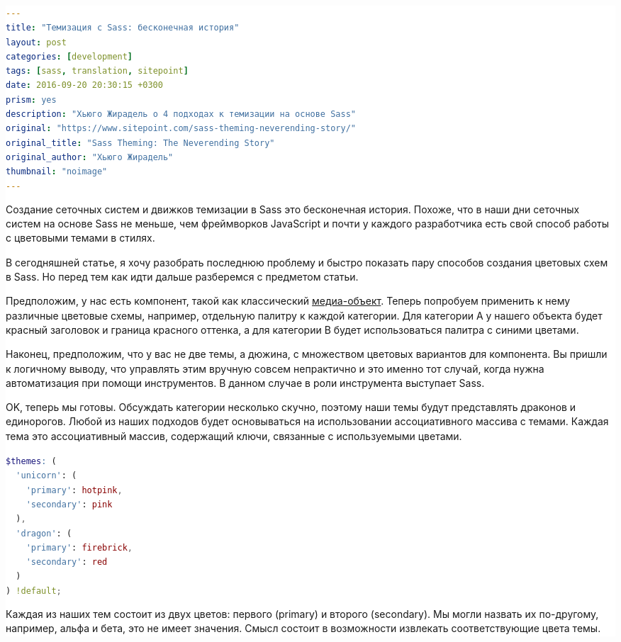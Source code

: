 ```yaml
---
title: "Темизация с Sass: бесконечная история"
layout: post
categories: [development]
tags: [sass, translation, sitepoint]
date: 2016-09-20 20:30:15 +0300
prism: yes
description: "Хьюго Жирадель о 4 подходах к темизации на основе Sass"
original: "https://www.sitepoint.com/sass-theming-neverending-story/"
original_title: "Sass Theming: The Neverending Story"
original_author: "Хьюго Жирадель"
thumbnail: "noimage"
---
```


Создание сеточных систем и движков темизации в Sass это бесконечная история. Похоже, что в наши дни сеточных систем на основе Sass не меньше, чем фреймворков JavaScript и почти у каждого разработчика есть свой способ работы с цветовыми темами в стилях.

В сегодняшней статье, я хочу разобрать последнюю проблему и быстро показать пару способов создания цветовых схем в Sass. Но перед тем как идти дальше разберемся с предметом статьи.

Предположим, у нас есть компонент, такой как классический [медиа-объект](http://www.stubbornella.org/content/2010/06/25/the-media-object-saves-hundreds-of-lines-of-code/). Теперь попробуем применить к нему различные цветовые схемы, например, отдельную палитру к каждой категории. Для категории А у нашего объекта будет красный заголовок и граница красного оттенка, а для категории B будет использоваться палитра с синими цветами.

Наконец, предположим, что у вас не две темы, а дюжина, с множеством цветовых вариантов для компонента. Вы пришли к логичному выводу, что управлять этим вручную совсем непрактично и это именно тот  случай, когда нужна автоматизация при помощи инструментов. В данном случае в роли инструмента выступает Sass.

OK, теперь мы готовы. Обсуждать категории несколько скучно, поэтому наши темы будут  представлять  драконов и единорогов. Любой из наших подходов будет основываться на использовании ассоциативного массива с темами. Каждая тема это ассоциативный массив, содержащий ключи, связанные с используемыми цветами.

```scss
$themes: (
  'unicorn': (
    'primary': hotpink,
    'secondary': pink
  ),
  'dragon': (
    'primary': firebrick,
    'secondary': red
  )
) !default;
```

Каждая из наших тем состоит из двух цветов: первого (primary) и второго (secondary).  Мы могли назвать их по-другому, например, альфа и бета, это не имеет значения. Смысл состоит в возможности извлекать соответствующие  цвета темы.

